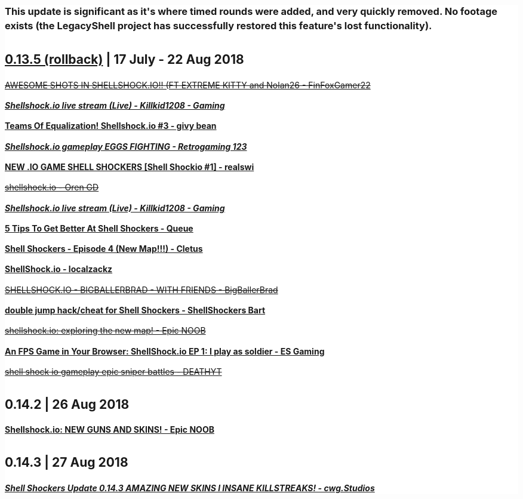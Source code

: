 ### This update is significant as it's where timed rounds were added, and very quickly removed. No footage exists (the LegacyShell project has successfully restored this feature's lost functionality).

## [0.13.5 (rollback)](https://web.archive.org/web/20180716191908/https://shellshock.io/) | 17 July - 22 Aug 2018

~~[AWESOME SHOTS IN SHELLSHOCK.IO!! (FT EXTREME KITTY and Nolan26 - FinFoxGamer22](https://www.youtube.com/watch?v=-I_Aa8-yobk)~~

***[Shellshock.io live stream (Live) - Killkid1208 - Gaming](https://www.youtube.com/watch?v=_k3xhw-ZY_w)***

**[Teams Of Equalization! Shellshock.io #3 - givy bean](https://www.youtube.com/watch?v=Zd2Nlcn4Cog)**

***[Shellshock.io gameplay  EGGS FIGHTING - Retrogaming 123](https://www.youtube.com/watch?v=N69RM5axvJk)***

**[NEW .IO GAME SHELL SHOCKERS [Shell Shockio #1] - realswi](https://www.youtube.com/watch?v=pRYxc_SPWBs)**

~~[shellshock.io - Oren GD](https://www.youtube.com/watch?v=o8FNqs5q5NU)~~

***[Shellshock.io live stream (Live) - Killkid1208 - Gaming](https://www.youtube.com/watch?v=v8VAufoIrt4)***

**[5 Tips To Get Better At Shell Shockers - Queue](https://www.youtube.com/watch?v=3G8JERid68Y)**

**[Shell Shockers - Episode 4 (New Map!!!) - Cletus](https://www.youtube.com/watch?v=FGCnTUTGDJg)**

**[ShellShock.io - localzackz](https://www.youtube.com/watch?v=O-03mlbT-dU)**

~~[SHELLSHOCK.IO - BIGBALLERBRAD - WITH FRIENDS - BigBallerBrad](https://www.youtube.com/watch?v=zoxwsLcIYNc)~~

**[double jump hack/cheat for Shell Shockers - ShellShockers Bart](https://www.youtube.com/watch?v=r6NKqgQRevA)**

~~[shellshock.io: exploring the new map! - Epic NOOB](https://www.youtube.com/watch?v=ANGY5yAlJPM)~~

**[An FPS Game in Your Browser: ShellShock.io EP 1: I play as soldier - ES Gaming](https://www.youtube.com/watch?v=O8TmU5iq3Hk)**

~~[shell shock io gameplay epic sniper battles - DEATHYT](https://www.youtube.com/watch?v=NLRMJ6oA7QY)~~

## 0.14.2 | 26 Aug 2018

**[Shellshock.io: NEW GUNS AND SKINS! - Epic NOOB](https://www.youtube.com/watch?v=Bhk77Yc-5k0)**

## 0.14.3 | 27 Aug 2018

***[Shell Shockers Update 0.14.3 AMAZING NEW SKINS l INSANE KILLSTREAKS! - cwg.Studios](https://www.youtube.com/watch?v=Au3UnXUoVhs)***
